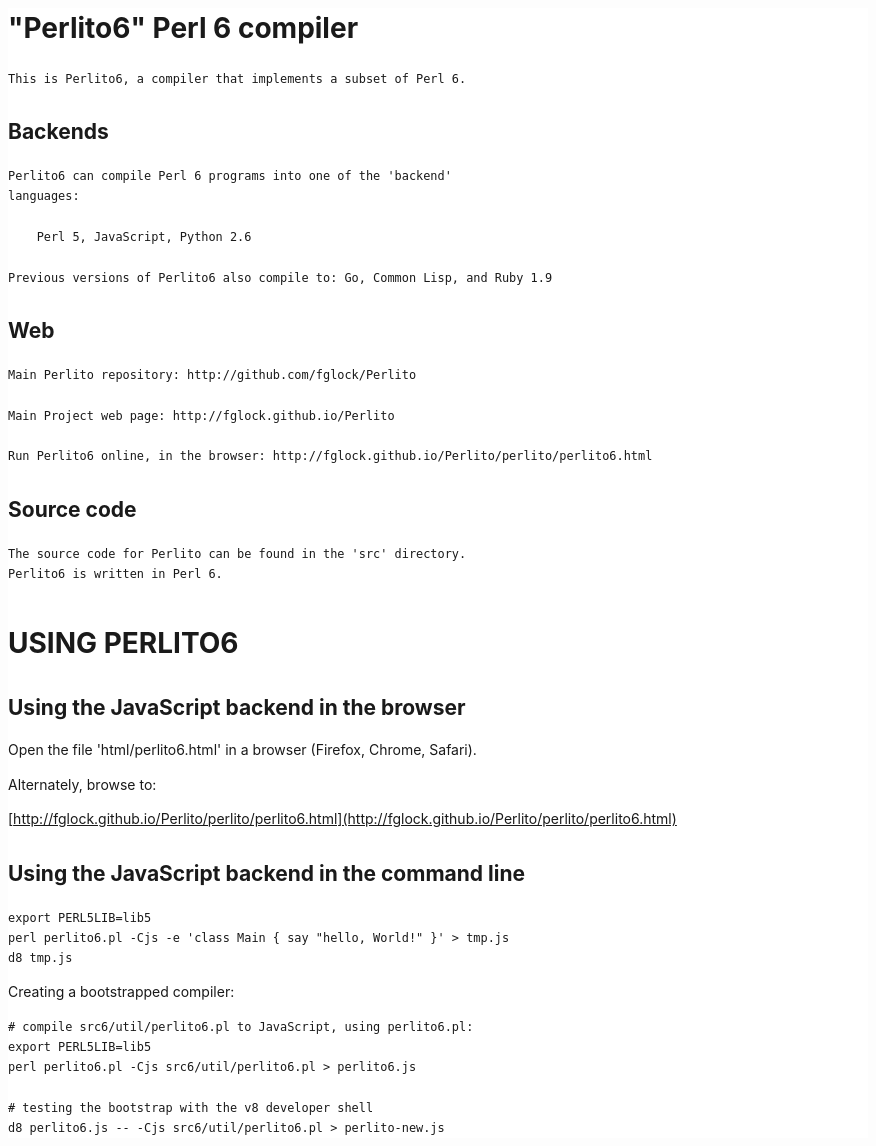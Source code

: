 "Perlito6" Perl 6 compiler
==========================

    This is Perlito6, a compiler that implements a subset of Perl 6.

Backends
--------

    Perlito6 can compile Perl 6 programs into one of the 'backend' 
    languages:

        Perl 5, JavaScript, Python 2.6

    Previous versions of Perlito6 also compile to: Go, Common Lisp, and Ruby 1.9

Web
---

    Main Perlito repository: http://github.com/fglock/Perlito

    Main Project web page: http://fglock.github.io/Perlito

    Run Perlito6 online, in the browser: http://fglock.github.io/Perlito/perlito/perlito6.html

Source code
-----------

    The source code for Perlito can be found in the 'src' directory.
    Perlito6 is written in Perl 6.

USING PERLITO6
==============

Using the JavaScript backend in the browser
-------------------------------------------

Open the file 'html/perlito6.html' in a browser (Firefox, Chrome, Safari).

Alternately, browse to:

[http://fglock.github.io/Perlito/perlito/perlito6.html](http://fglock.github.io/Perlito/perlito/perlito6.html)

Using the JavaScript backend in the command line
------------------------------------------------

    export PERL5LIB=lib5
    perl perlito6.pl -Cjs -e 'class Main { say "hello, World!" }' > tmp.js
    d8 tmp.js

Creating a bootstrapped compiler:

    # compile src6/util/perlito6.pl to JavaScript, using perlito6.pl:
    export PERL5LIB=lib5
    perl perlito6.pl -Cjs src6/util/perlito6.pl > perlito6.js

    # testing the bootstrap with the v8 developer shell
    d8 perlito6.js -- -Cjs src6/util/perlito6.pl > perlito-new.js
